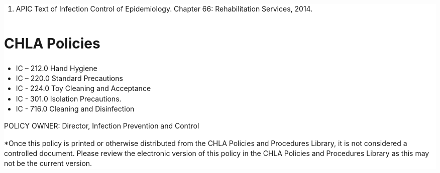 1. APIC Text of Infection Control of Epidemiology. Chapter 66: Rehabilitation Services, 2014.

# CHLA Policies

- IC – 212.0 Hand Hygiene
- IC – 220.0 Standard Precautions
- IC - 224.0 Toy Cleaning and Acceptance
- IC - 301.0 Isolation Precautions.
- IC - 716.0 Cleaning and Disinfection

POLICY OWNER: Director, Infection Prevention and Control

*Once this policy is printed or otherwise distributed from the CHLA Policies and Procedures Library, it is not considered a controlled document. Please review the electronic version of this policy in the CHLA Policies and Procedures Library as this may not be the current version.